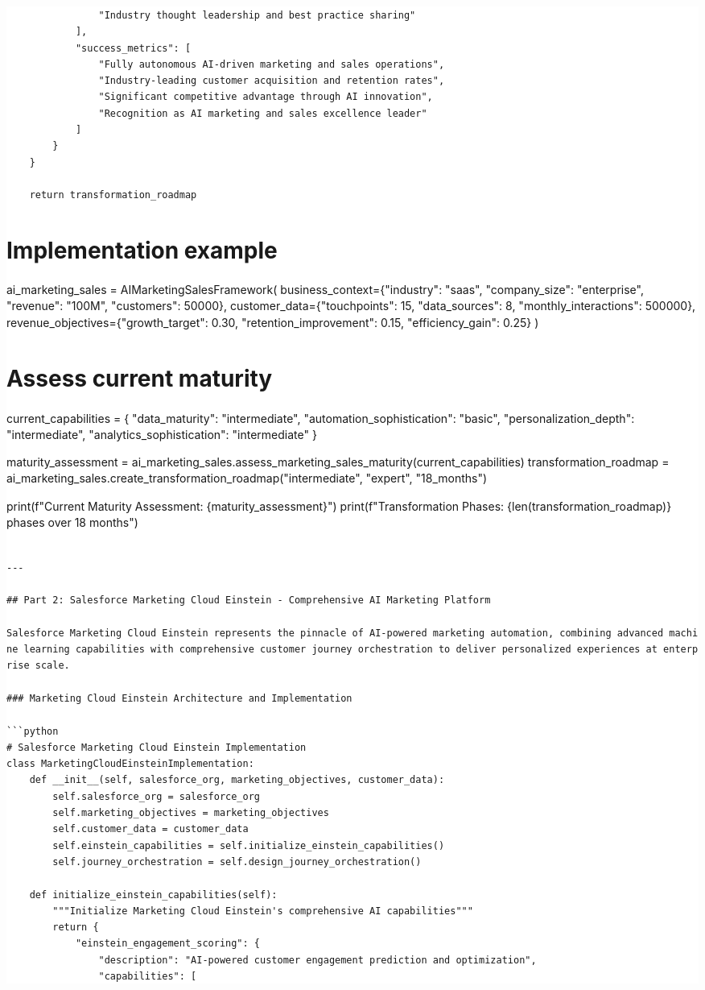                     "Industry thought leadership and best practice sharing"
                ],
                "success_metrics": [
                    "Fully autonomous AI-driven marketing and sales operations",
                    "Industry-leading customer acquisition and retention rates",
                    "Significant competitive advantage through AI innovation",
                    "Recognition as AI marketing and sales excellence leader"
                ]
            }
        }
        
        return transformation_roadmap

# Implementation example
ai_marketing_sales = AIMarketingSalesFramework(
    business_context={"industry": "saas", "company_size": "enterprise", "revenue": "100M", "customers": 50000},
    customer_data={"touchpoints": 15, "data_sources": 8, "monthly_interactions": 500000},
    revenue_objectives={"growth_target": 0.30, "retention_improvement": 0.15, "efficiency_gain": 0.25}
)

# Assess current maturity
current_capabilities = {
    "data_maturity": "intermediate",
    "automation_sophistication": "basic",
    "personalization_depth": "intermediate",
    "analytics_sophistication": "intermediate"
}

maturity_assessment = ai_marketing_sales.assess_marketing_sales_maturity(current_capabilities)
transformation_roadmap = ai_marketing_sales.create_transformation_roadmap("intermediate", "expert", "18_months")

print(f"Current Maturity Assessment: {maturity_assessment}")
print(f"Transformation Phases: {len(transformation_roadmap)} phases over 18 months")
```

---

## Part 2: Salesforce Marketing Cloud Einstein - Comprehensive AI Marketing Platform

Salesforce Marketing Cloud Einstein represents the pinnacle of AI-powered marketing automation, combining advanced machine learning capabilities with comprehensive customer journey orchestration to deliver personalized experiences at enterprise scale.

### Marketing Cloud Einstein Architecture and Implementation

```python
# Salesforce Marketing Cloud Einstein Implementation
class MarketingCloudEinsteinImplementation:
    def __init__(self, salesforce_org, marketing_objectives, customer_data):
        self.salesforce_org = salesforce_org
        self.marketing_objectives = marketing_objectives
        self.customer_data = customer_data
        self.einstein_capabilities = self.initialize_einstein_capabilities()
        self.journey_orchestration = self.design_journey_orchestration()
    
    def initialize_einstein_capabilities(self):
        """Initialize Marketing Cloud Einstein's comprehensive AI capabilities"""
        return {
            "einstein_engagement_scoring": {
                "description": "AI-powered customer engagement prediction and optimization",
                "capabilities": [
```